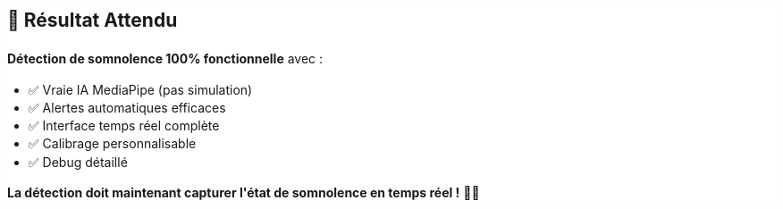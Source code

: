 
## 🎉 Résultat Attendu

**Détection de somnolence 100% fonctionnelle** avec :
- ✅ Vraie IA MediaPipe (pas simulation)
- ✅ Alertes automatiques efficaces
- ✅ Interface temps réel complète
- ✅ Calibrage personnalisable
- ✅ Debug détaillé

**La détection doit maintenant capturer l'état de somnolence en temps réel !** 🚗💤 
